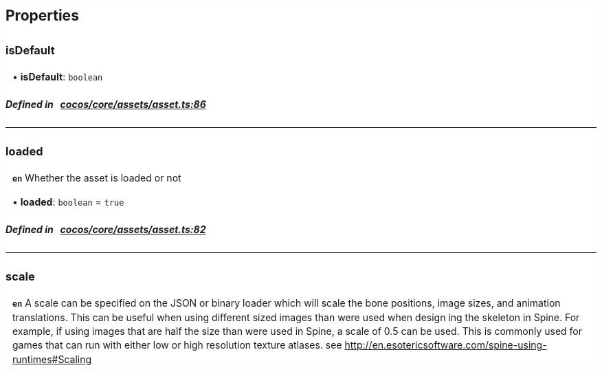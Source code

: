 ## Properties


### isDefault
<div style="margin-left: 10px;">




•  **isDefault**:
`boolean` 
</div>

##### Defined in &nbsp;   [cocos/core/assets/asset.ts:86](https://github.com/cocos-creator/engine/blob/c7bf6b8a9/cocos/core/assets/asset.ts#L86)&nbsp;


___


### loaded
<div style="margin-left: 10px;">



**`en`** 
Whether the asset is loaded or not




•  **loaded**:
`boolean`  = `true`
</div>

##### Defined in &nbsp;   [cocos/core/assets/asset.ts:82](https://github.com/cocos-creator/engine/blob/c7bf6b8a9/cocos/core/assets/asset.ts#L82)&nbsp;


___


### scale
<div style="margin-left: 10px;">



**`en`** 
A scale can be specified on the JSON or binary loader which will scale the bone positions,
image sizes, and animation translations.
This can be useful when using different sized images than were used when design ing the skeleton
in Spine. For example, if using images that are half the size than were used in Spine,
a scale of 0.5 can be used. This is commonly used for games that can run with either low or high
resolution texture atlases.
see http://en.esotericsoftware.com/spine-using-runtimes#Scaling

